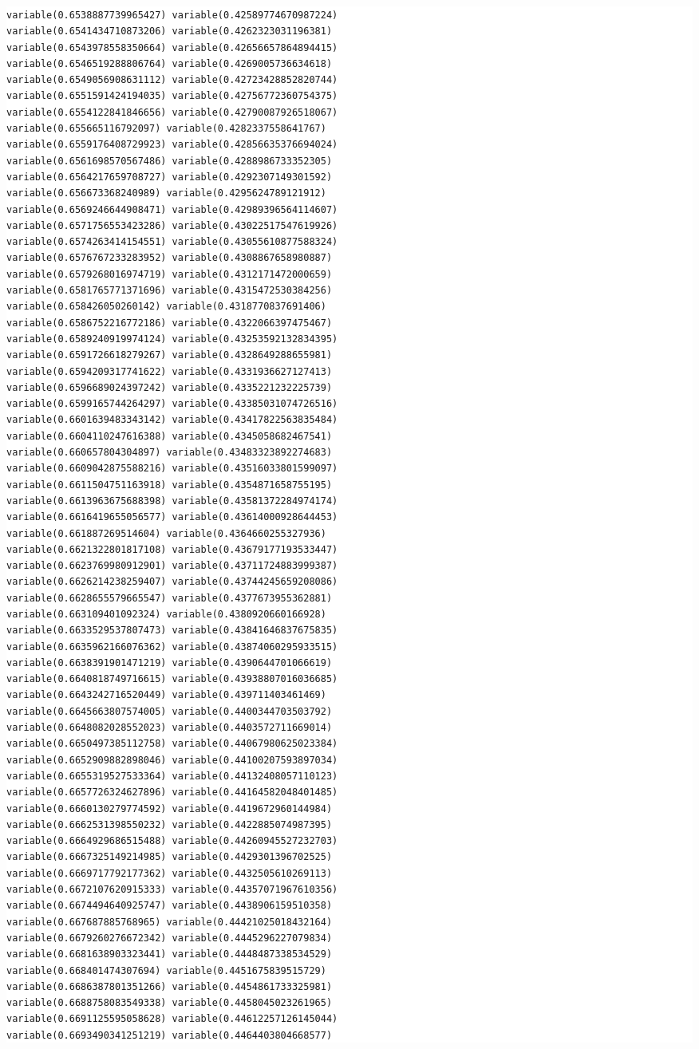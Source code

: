     variable(0.6538887739965427) variable(0.42589774670987224)
    variable(0.6541434710873206) variable(0.4262323031196381)
    variable(0.6543978558350664) variable(0.42656657864894415)
    variable(0.6546519288806764) variable(0.4269005736634618)
    variable(0.6549056908631112) variable(0.42723428852820744)
    variable(0.6551591424194035) variable(0.42756772360754375)
    variable(0.6554122841846656) variable(0.42790087926518067)
    variable(0.655665116792097) variable(0.4282337558641767)
    variable(0.6559176408729923) variable(0.42856635376694024)
    variable(0.6561698570567486) variable(0.4288986733352305)
    variable(0.6564217659708727) variable(0.4292307149301592)
    variable(0.656673368240989) variable(0.4295624789121912)
    variable(0.6569246644908471) variable(0.42989396564114607)
    variable(0.6571756553423286) variable(0.43022517547619926)
    variable(0.6574263414154551) variable(0.43055610877588324)
    variable(0.6576767233283952) variable(0.4308867658980887)
    variable(0.6579268016974719) variable(0.4312171472000659)
    variable(0.6581765771371696) variable(0.4315472530384256)
    variable(0.658426050260142) variable(0.4318770837691406)
    variable(0.6586752216772186) variable(0.4322066397475467)
    variable(0.6589240919974124) variable(0.43253592132834395)
    variable(0.6591726618279267) variable(0.4328649288655981)
    variable(0.6594209317741622) variable(0.4331936627127413)
    variable(0.6596689024397242) variable(0.4335221232225739)
    variable(0.6599165744264297) variable(0.43385031074726516)
    variable(0.6601639483343142) variable(0.43417822563835484)
    variable(0.6604110247616388) variable(0.4345058682467541)
    variable(0.660657804304897) variable(0.43483323892274683)
    variable(0.6609042875588216) variable(0.43516033801599097)
    variable(0.6611504751163918) variable(0.4354871658755195)
    variable(0.6613963675688398) variable(0.43581372284974174)
    variable(0.6616419655056577) variable(0.43614000928644453)
    variable(0.661887269514604) variable(0.4364660255327936)
    variable(0.6621322801817108) variable(0.43679177193533447)
    variable(0.6623769980912901) variable(0.43711724883999387)
    variable(0.6626214238259407) variable(0.43744245659208086)
    variable(0.6628655579665547) variable(0.4377673955362881)
    variable(0.663109401092324) variable(0.4380920660166928)
    variable(0.6633529537807473) variable(0.43841646837675835)
    variable(0.6635962166076362) variable(0.43874060295933515)
    variable(0.6638391901471219) variable(0.4390644701066619)
    variable(0.6640818749716615) variable(0.43938807016036685)
    variable(0.6643242716520449) variable(0.439711403461469)
    variable(0.6645663807574005) variable(0.4400344703503792)
    variable(0.6648082028552023) variable(0.4403572711669014)
    variable(0.6650497385112758) variable(0.44067980625023384)
    variable(0.6652909882898046) variable(0.44100207593897034)
    variable(0.6655319527533364) variable(0.44132408057110123)
    variable(0.6657726324627896) variable(0.44164582048401485)
    variable(0.6660130279774592) variable(0.4419672960144984)
    variable(0.6662531398550232) variable(0.4422885074987395)
    variable(0.6664929686515488) variable(0.44260945527232703)
    variable(0.6667325149214985) variable(0.4429301396702525)
    variable(0.6669717792177362) variable(0.4432505610269113)
    variable(0.6672107620915333) variable(0.44357071967610356)
    variable(0.6674494640925747) variable(0.4438906159510358)
    variable(0.667687885768965) variable(0.44421025018432164)
    variable(0.6679260276672342) variable(0.4445296227079834)
    variable(0.6681638903323441) variable(0.4448487338534529)
    variable(0.668401474307694) variable(0.4451675839515729)
    variable(0.6686387801351266) variable(0.4454861733325981)
    variable(0.6688758083549338) variable(0.4458045023261965)
    variable(0.6691125595058628) variable(0.44612257126145044)
    variable(0.6693490341251219) variable(0.4464403804668577)